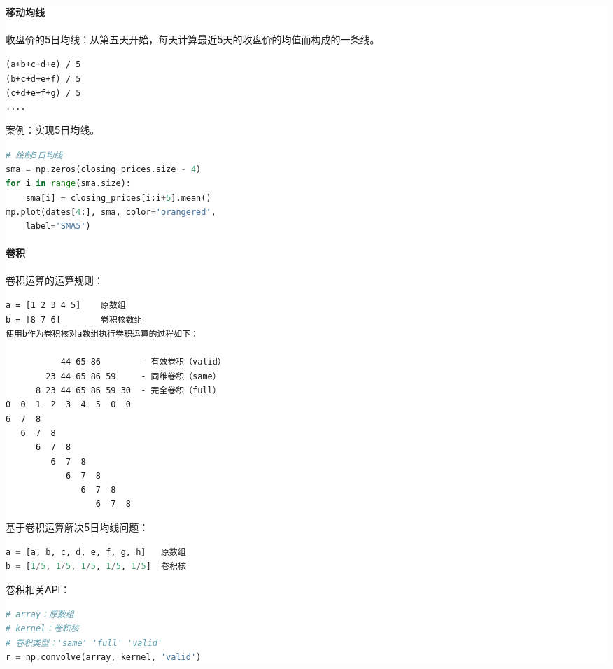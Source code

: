 #### 移动均线

收盘价的5日均线：从第五天开始，每天计算最近5天的收盘价的均值而构成的一条线。

```
(a+b+c+d+e) / 5
(b+c+d+e+f) / 5
(c+d+e+f+g) / 5
....
```

案例：实现5日均线。

```python
# 绘制5日均线
sma = np.zeros(closing_prices.size - 4)
for i in range(sma.size):
    sma[i] = closing_prices[i:i+5].mean()
mp.plot(dates[4:], sma, color='orangered',
    label='SMA5')
```

#### 卷积

卷积运算的运算规则：

```
a = [1 2 3 4 5]    原数组
b = [8 7 6]        卷积核数组
使用b作为卷积核对a数组执行卷积运算的过程如下：

           44 65 86        - 有效卷积（valid）
        23 44 65 86 59     - 同维卷积（same）
      8 23 44 65 86 59 30  - 完全卷积（full）
0  0  1  2  3  4  5  0  0 
6  7  8
   6  7  8
      6  7  8
         6  7  8
            6  7  8
               6  7  8
                  6  7  8
```

基于卷积运算解决5日均线问题：

```python
a = [a, b, c, d, e, f, g, h]   原数组
b = [1/5, 1/5, 1/5, 1/5, 1/5]  卷积核
```

卷积相关API：

```python
# array：原数组
# kernel：卷积核
# 卷积类型：'same' 'full' 'valid'
r = np.convolve(array, kernel, 'valid')
```
